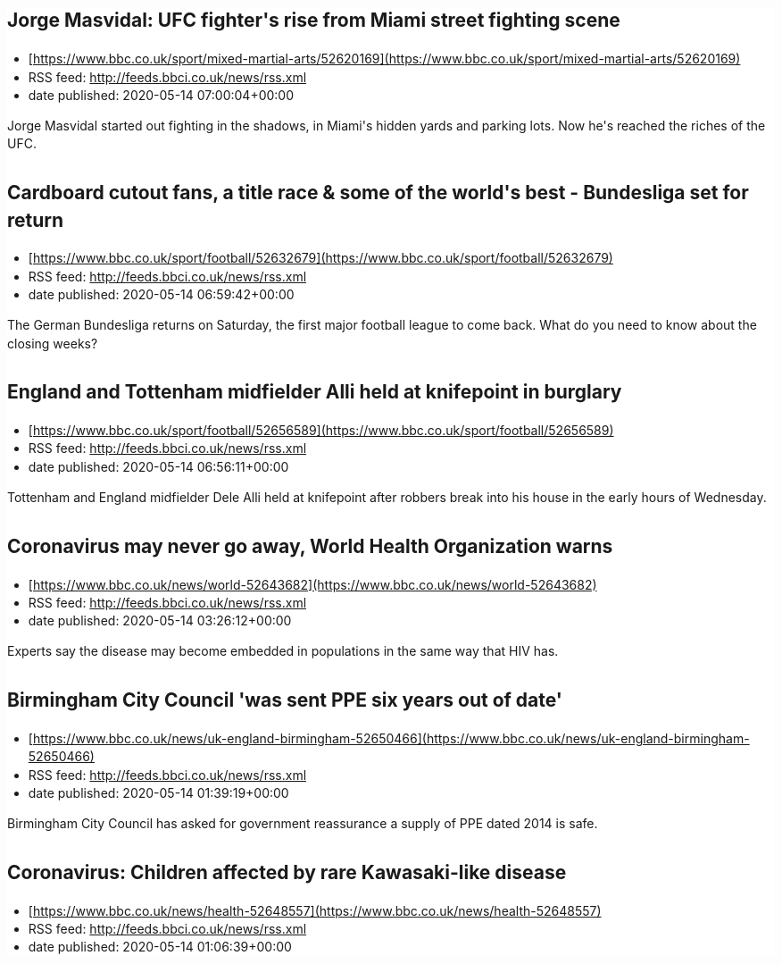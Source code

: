 ## Jorge Masvidal: UFC fighter's rise from Miami street fighting scene
 - [https://www.bbc.co.uk/sport/mixed-martial-arts/52620169](https://www.bbc.co.uk/sport/mixed-martial-arts/52620169)
 - RSS feed: http://feeds.bbci.co.uk/news/rss.xml
 - date published: 2020-05-14 07:00:04+00:00

Jorge Masvidal started out fighting in the shadows, in Miami's hidden yards and parking lots. Now he's reached the riches of the UFC.

## Cardboard cutout fans, a title race & some of the world's best - Bundesliga set for return
 - [https://www.bbc.co.uk/sport/football/52632679](https://www.bbc.co.uk/sport/football/52632679)
 - RSS feed: http://feeds.bbci.co.uk/news/rss.xml
 - date published: 2020-05-14 06:59:42+00:00

The German Bundesliga returns on Saturday, the first major football league to come back. What do you need to know about the closing weeks?

## England and Tottenham midfielder Alli held at knifepoint in burglary
 - [https://www.bbc.co.uk/sport/football/52656589](https://www.bbc.co.uk/sport/football/52656589)
 - RSS feed: http://feeds.bbci.co.uk/news/rss.xml
 - date published: 2020-05-14 06:56:11+00:00

Tottenham and England midfielder Dele Alli held at knifepoint after robbers break into his house in the early hours of Wednesday.

## Coronavirus may never go away, World Health Organization warns
 - [https://www.bbc.co.uk/news/world-52643682](https://www.bbc.co.uk/news/world-52643682)
 - RSS feed: http://feeds.bbci.co.uk/news/rss.xml
 - date published: 2020-05-14 03:26:12+00:00

Experts say the disease may become embedded in populations in the same way that HIV has.

## Birmingham City Council 'was sent PPE six years out of date'
 - [https://www.bbc.co.uk/news/uk-england-birmingham-52650466](https://www.bbc.co.uk/news/uk-england-birmingham-52650466)
 - RSS feed: http://feeds.bbci.co.uk/news/rss.xml
 - date published: 2020-05-14 01:39:19+00:00

Birmingham City Council has asked for government reassurance a supply of PPE dated 2014 is safe.

## Coronavirus: Children affected by rare Kawasaki-like disease
 - [https://www.bbc.co.uk/news/health-52648557](https://www.bbc.co.uk/news/health-52648557)
 - RSS feed: http://feeds.bbci.co.uk/news/rss.xml
 - date published: 2020-05-14 01:06:39+00:00
